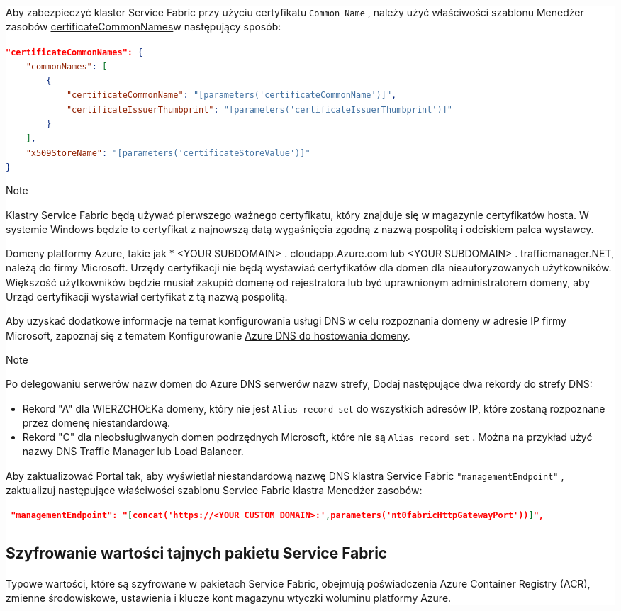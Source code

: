 Aby zabezpieczyć klaster Service Fabric przy użyciu certyfikatu `Common Name` , należy użyć właściwości szablonu Menedżer zasobów [certificateCommonNames](/rest/api/servicefabric/sfrp-model-clusterproperties#certificatecommonnames)w następujący sposób:

```json
"certificateCommonNames": {
    "commonNames": [
        {
            "certificateCommonName": "[parameters('certificateCommonName')]",
            "certificateIssuerThumbprint": "[parameters('certificateIssuerThumbprint')]"
        }
    ],
    "x509StoreName": "[parameters('certificateStoreValue')]"
}
```

> [!NOTE]
> Klastry Service Fabric będą używać pierwszego ważnego certyfikatu, który znajduje się w magazynie certyfikatów hosta. W systemie Windows będzie to certyfikat z najnowszą datą wygaśnięcia zgodną z nazwą pospolitą i odciskiem palca wystawcy.

Domeny platformy Azure, takie jak * \<YOUR SUBDOMAIN\> . cloudapp.Azure.com lub \<YOUR SUBDOMAIN\> . trafficmanager.NET, należą do firmy Microsoft. Urzędy certyfikacji nie będą wystawiać certyfikatów dla domen dla nieautoryzowanych użytkowników. Większość użytkowników będzie musiał zakupić domenę od rejestratora lub być uprawnionym administratorem domeny, aby Urząd certyfikacji wystawiał certyfikat z tą nazwą pospolitą.

Aby uzyskać dodatkowe informacje na temat konfigurowania usługi DNS w celu rozpoznania domeny w adresie IP firmy Microsoft, zapoznaj się z tematem Konfigurowanie [Azure DNS do hostowania domeny](../dns/dns-delegate-domain-azure-dns.md).

> [!NOTE]
> Po delegowaniu serwerów nazw domen do Azure DNS serwerów nazw strefy, Dodaj następujące dwa rekordy do strefy DNS:
> - Rekord "A" dla WIERZCHOŁKa domeny, który nie jest `Alias record set` do wszystkich adresów IP, które zostaną rozpoznane przez domenę niestandardową.
> - Rekord "C" dla nieobsługiwanych domen podrzędnych Microsoft, które nie są `Alias record set` . Można na przykład użyć nazwy DNS Traffic Manager lub Load Balancer.

Aby zaktualizować Portal tak, aby wyświetlał niestandardową nazwę DNS klastra Service Fabric `"managementEndpoint"` , zaktualizuj następujące właściwości szablonu Service Fabric klastra Menedżer zasobów:

```json
 "managementEndpoint": "[concat('https://<YOUR CUSTOM DOMAIN>:',parameters('nt0fabricHttpGatewayPort'))]",
```

## <a name="encrypting-service-fabric-package-secret-values"></a>Szyfrowanie wartości tajnych pakietu Service Fabric

Typowe wartości, które są szyfrowane w pakietach Service Fabric, obejmują poświadczenia Azure Container Registry (ACR), zmienne środowiskowe, ustawienia i klucze kont magazynu wtyczki woluminu platformy Azure.


[Image1]: ./media/service-fabric-best-practices/generate-common-name-cert-portal.png